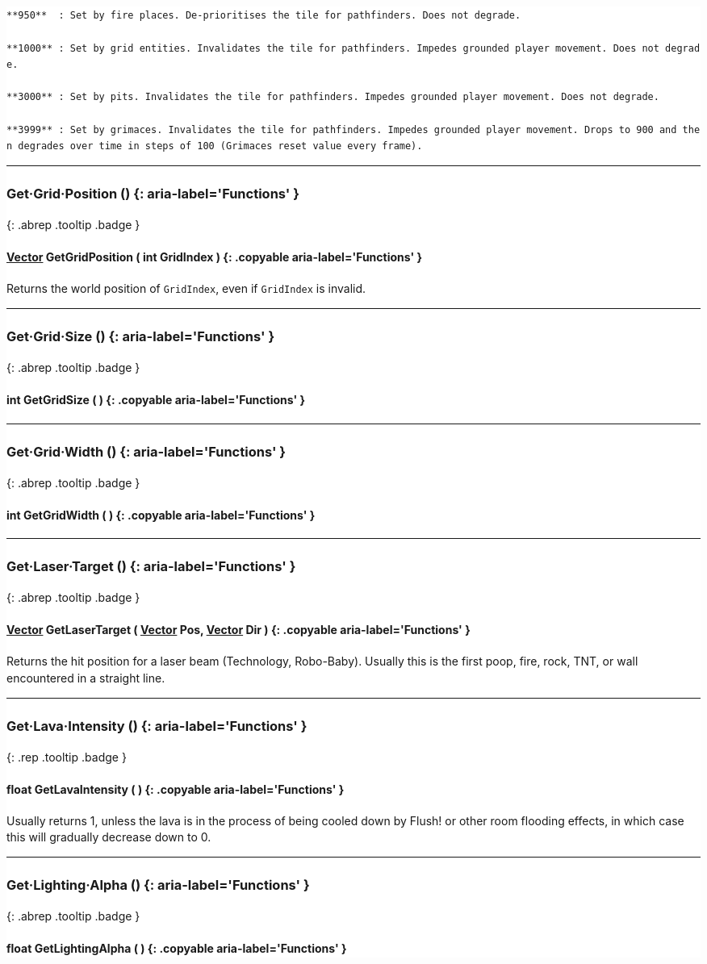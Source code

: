     **950**  : Set by fire places. De-prioritises the tile for pathfinders. Does not degrade.

    **1000** : Set by grid entities. Invalidates the tile for pathfinders. Impedes grounded player movement. Does not degrade.

    **3000** : Set by pits. Invalidates the tile for pathfinders. Impedes grounded player movement. Does not degrade.

    **3999** : Set by grimaces. Invalidates the tile for pathfinders. Impedes grounded player movement. Drops to 900 and then degrades over time in steps of 100 (Grimaces reset value every frame).
___
### Get·Grid·Position () {: aria-label='Functions' }
[ ](#){: .abrep .tooltip .badge }
#### [Vector](Vector.md) GetGridPosition ( int GridIndex ) {: .copyable aria-label='Functions' }
Returns the world position of `GridIndex`, even if `GridIndex` is invalid.
___
### Get·Grid·Size () {: aria-label='Functions' }
[ ](#){: .abrep .tooltip .badge }
#### int GetGridSize ( ) {: .copyable aria-label='Functions' }

___
### Get·Grid·Width () {: aria-label='Functions' }
[ ](#){: .abrep .tooltip .badge }
#### int GetGridWidth ( ) {: .copyable aria-label='Functions' }

___
### Get·Laser·Target () {: aria-label='Functions' }
[ ](#){: .abrep .tooltip .badge }
#### [Vector](Vector.md) GetLaserTarget ( [Vector](Vector.md) Pos, [Vector](Vector.md) Dir ) {: .copyable aria-label='Functions' }
Returns the hit position for a laser beam (Technology, Robo-Baby). Usually this is the first poop, fire, rock, TNT, or wall encountered in a straight line.

___
### Get·Lava·Intensity () {: aria-label='Functions' }
[ ](#){: .rep .tooltip .badge }
#### float GetLavaIntensity ( ) {: .copyable aria-label='Functions' }
Usually returns 1, unless the lava is in the process of being cooled down by Flush! or other room flooding effects, in which case this will gradually decrease down to 0.

___
### Get·Lighting·Alpha () {: aria-label='Functions' }
[ ](#){: .abrep .tooltip .badge }
#### float GetLightingAlpha ( ) {: .copyable aria-label='Functions' }
